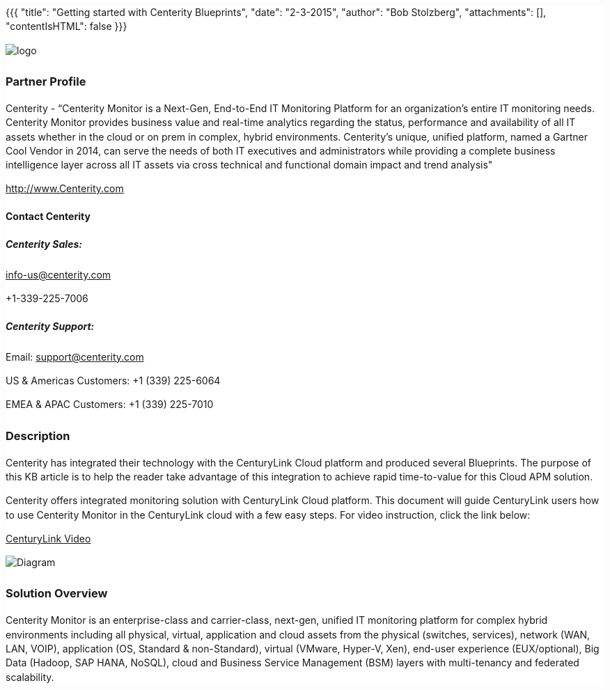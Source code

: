{{{
  "title": "Getting started with Centerity Blueprints",
  "date": "2-3-2015",
  "author": "Bob Stolzberg",
  "attachments": [],
  "contentIsHTML": false
}}}

![logo](https://t3n.zendesk.com/attachments/token/zUgWkY54GBtDgX74pYHZjfeUt/?name=Centrity-logo.jpg)
### Partner Profile

Centerity - “Centerity Monitor is a Next-Gen, End-to-End IT Monitoring Platform for an organization’s entire IT monitoring needs.  Centerity Monitor provides business value and real-time analytics regarding the status, performance and availability of all IT assets whether in the cloud or on prem in complex, hybrid environments.  Centerity’s unique, unified platform, named a Gartner Cool Vendor in 2014, can serve the needs of both IT executives and administrators while providing a complete business intelligence layer across all IT assets via cross technical and functional domain impact and trend analysis"

http://www.Centerity.com

#### Contact Centerity
##### Centerity Sales:
info-us@centerity.com

+1-339-225-7006
##### Centerity Support:
Email: support@centerity.com

US & Americas Customers: +1 (339) 225-6064

EMEA & APAC Customers: +1 (339) 225-7010

### Description

Centerity has integrated their technology with the CenturyLink Cloud platform and produced several Blueprints.  The purpose of this KB article is to help the reader take advantage of this integration to achieve rapid time-to-value for this Cloud APM solution.

Centerity offers integrated monitoring solution with CenturyLink Cloud platform. This document will guide CenturyLink users how to use Centerity Monitor in the CenturyLink cloud with a few easy steps.  For video instruction, click the link below:

[CenturyLink Video](http://centeritycloud.device1979904.wd2go.com:9094/api/1.0/rest/file_contents/support/CenturyLink/Presentation/CenturyLink.mp4?device_user_id=12075453&request_auth_code=c9c561fc13b990b38ae4ecfd8a13095ddea975c43753a42cb61427dcdf42a059)

![Diagram](https://t3n.zendesk.com/attachments/token/hAxZSNLbzTswDqfATtK7gOONm/?name=bsm.jpg)

### Solution Overview
Centerity Monitor is an enterprise-class and carrier-class, next-gen, unified IT monitoring platform for complex hybrid environments including all physical, virtual, application and cloud assets from the physical (switches, services), network (WAN, LAN, VOIP), application (OS, Standard & non-Standard), virtual (VMware, Hyper-V, Xen), end-user experience (EUX/optional), Big Data (Hadoop, SAP HANA, NoSQL), cloud and Business Service Management (BSM) layers with multi-tenancy and federated scalability.
